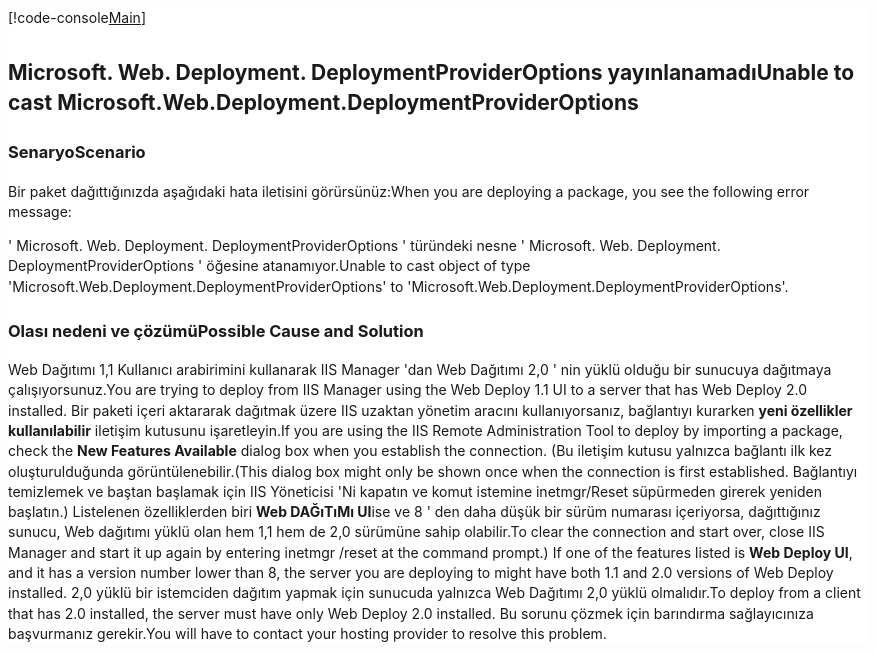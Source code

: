 [!code-console[Main](troubleshooting/samples/sample10.cmd)]

## <a name="unable-to-cast-microsoftwebdeploymentdeploymentprovideroptions"></a><span data-ttu-id="f2b36-263">Microsoft. Web. Deployment. DeploymentProviderOptions yayınlanamadı</span><span class="sxs-lookup"><span data-stu-id="f2b36-263">Unable to cast Microsoft.Web.Deployment.DeploymentProviderOptions</span></span>

### <a name="scenario"></a><span data-ttu-id="f2b36-264">Senaryo</span><span class="sxs-lookup"><span data-stu-id="f2b36-264">Scenario</span></span>

<span data-ttu-id="f2b36-265">Bir paket dağıttığınızda aşağıdaki hata iletisini görürsünüz:</span><span class="sxs-lookup"><span data-stu-id="f2b36-265">When you are deploying a package, you see the following error message:</span></span>

<span data-ttu-id="f2b36-266">' Microsoft. Web. Deployment. DeploymentProviderOptions ' türündeki nesne ' Microsoft. Web. Deployment. DeploymentProviderOptions ' öğesine atanamıyor.</span><span class="sxs-lookup"><span data-stu-id="f2b36-266">Unable to cast object of type 'Microsoft.Web.Deployment.DeploymentProviderOptions' to 'Microsoft.Web.Deployment.DeploymentProviderOptions'.</span></span>

### <a name="possible-cause-and-solution"></a><span data-ttu-id="f2b36-267">Olası nedeni ve çözümü</span><span class="sxs-lookup"><span data-stu-id="f2b36-267">Possible Cause and Solution</span></span>

<span data-ttu-id="f2b36-268">Web Dağıtımı 1,1 Kullanıcı arabirimini kullanarak IIS Manager 'dan Web Dağıtımı 2,0 ' nin yüklü olduğu bir sunucuya dağıtmaya çalışıyorsunuz.</span><span class="sxs-lookup"><span data-stu-id="f2b36-268">You are trying to deploy from IIS Manager using the Web Deploy 1.1 UI to a server that has Web Deploy 2.0 installed.</span></span> <span data-ttu-id="f2b36-269">Bir paketi içeri aktararak dağıtmak üzere IIS uzaktan yönetim aracını kullanıyorsanız, bağlantıyı kurarken **yeni özellikler kullanılabilir** iletişim kutusunu işaretleyin.</span><span class="sxs-lookup"><span data-stu-id="f2b36-269">If you are using the IIS Remote Administration Tool to deploy by importing a package, check the **New Features Available** dialog box when you establish the connection.</span></span> <span data-ttu-id="f2b36-270">(Bu iletişim kutusu yalnızca bağlantı ilk kez oluşturulduğunda görüntülenebilir.</span><span class="sxs-lookup"><span data-stu-id="f2b36-270">(This dialog box might only be shown once when the connection is first established.</span></span> <span data-ttu-id="f2b36-271">Bağlantıyı temizlemek ve baştan başlamak için IIS Yöneticisi 'Ni kapatın ve komut istemine inetmgr/Reset süpürmeden girerek yeniden başlatın.) Listelenen özelliklerden biri **Web DAĞıTıMı UI**ise ve 8 ' den daha düşük bir sürüm numarası içeriyorsa, dağıttığınız sunucu, Web dağıtımı yüklü olan hem 1,1 hem de 2,0 sürümüne sahip olabilir.</span><span class="sxs-lookup"><span data-stu-id="f2b36-271">To clear the connection and start over, close IIS Manager and start it up again by entering inetmgr /reset at the command prompt.) If one of the features listed is **Web Deploy UI**, and it has a version number lower than 8, the server you are deploying to might have both 1.1 and 2.0 versions of Web Deploy installed.</span></span> <span data-ttu-id="f2b36-272">2,0 yüklü bir istemciden dağıtım yapmak için sunucuda yalnızca Web Dağıtımı 2,0 yüklü olmalıdır.</span><span class="sxs-lookup"><span data-stu-id="f2b36-272">To deploy from a client that has 2.0 installed, the server must have only Web Deploy 2.0 installed.</span></span> <span data-ttu-id="f2b36-273">Bu sorunu çözmek için barındırma sağlayıcınıza başvurmanız gerekir.</span><span class="sxs-lookup"><span data-stu-id="f2b36-273">You will have to contact your hosting provider to resolve this problem.</span></span>
